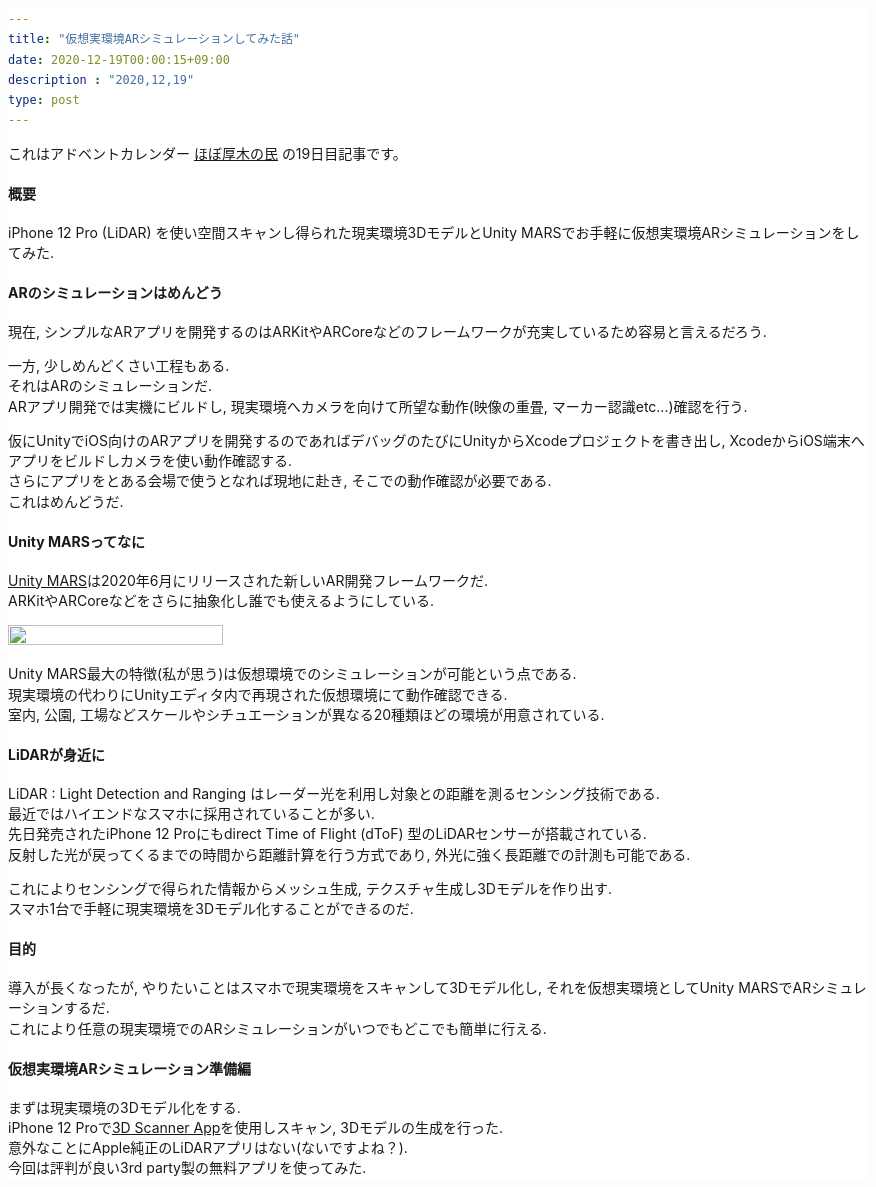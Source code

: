 ```yaml
---
title: "仮想実環境ARシミュレーションしてみた話"
date: 2020-12-19T00:00:15+09:00
description : "2020,12,19"
type: post
---
```


これはアドベントカレンダー <u><a href="https://adventar.org/calendars/5825" target="_blank">ほぼ厚木の民</a></u> の19日目記事です。

#### 概要  
iPhone 12 Pro (LiDAR) を使い空間スキャンし得られた現実環境3DモデルとUnity MARSでお手軽に仮想実環境ARシミュレーションをしてみた. <br>

#### ARのシミュレーションはめんどう  
現在, シンプルなARアプリを開発するのはARKitやARCoreなどのフレームワークが充実しているため容易と言えるだろう. <br>

一方, 少しめんどくさい工程もある. <br>
それはARのシミュレーションだ. <br>
ARアプリ開発では実機にビルドし, 現実環境へカメラを向けて所望な動作(映像の重畳, マーカー認識etc...)確認を行う. <br>

仮にUnityでiOS向けのARアプリを開発するのであればデバッグのたびにUnityからXcodeプロジェクトを書き出し, XcodeからiOS端末へアプリをビルドしカメラを使い動作確認する. <br>
さらにアプリをとある会場で使うとなれば現地に赴き, そこでの動作確認が必要である. <br>
これはめんどうだ. <br>

#### Unity MARSってなに  
<u><a href="https://unity.com/products/unity-mars" target="_blank">Unity MARS</a></u>は2020年6月にリリースされた新しいAR開発フレームワークだ. <br>
ARKitやARCoreなどをさらに抽象化し誰でも使えるようにしている. <br>

<img src="https://sunagimon.github.io/images/blog/mars/mars_system.jpg" width="50%" height="50%"><br>

Unity MARS最大の特徴(私が思う)は仮想環境でのシミュレーションが可能という点である. <br>
現実環境の代わりにUnityエディタ内で再現された仮想環境にて動作確認できる. <br>
室内, 公園, 工場などスケールやシチュエーションが異なる20種類ほどの環境が用意されている. <br>


#### LiDARが身近に  
LiDAR : Light Detection and Ranging はレーダー光を利用し対象との距離を測るセンシング技術である. <br>
最近ではハイエンドなスマホに採用されていることが多い. <br>
先日発売されたiPhone 12 Proにもdirect Time of Flight (dToF) 型のLiDARセンサーが搭載されている. <br>
反射した光が戻ってくるまでの時間から距離計算を行う方式であり, 外光に強く長距離での計測も可能である. <br>

これによりセンシングで得られた情報からメッシュ生成, テクスチャ生成し3Dモデルを作り出す. <br>
スマホ1台で手軽に現実環境を3Dモデル化することができるのだ. <br>


#### 目的  
導入が長くなったが, やりたいことはスマホで現実環境をスキャンして3Dモデル化し, それを仮想実環境としてUnity MARSでARシミュレーションするだ. <br>
これにより任意の現実環境でのARシミュレーションがいつでもどこでも簡単に行える. <br>

#### 仮想実環境ARシミュレーション準備編  
まずは現実環境の3Dモデル化をする. <br>
iPhone 12 Proで<u><a href="https://apps.apple.com/jp/app/3d-scanner-app/id1419913995" target="_blank">3D Scanner App</a></u>を使用しスキャン, 3Dモデルの生成を行った. <br>
意外なことにApple純正のLiDARアプリはない(ないですよね？). <br>
今回は評判が良い3rd party製の無料アプリを使ってみた. <br>
